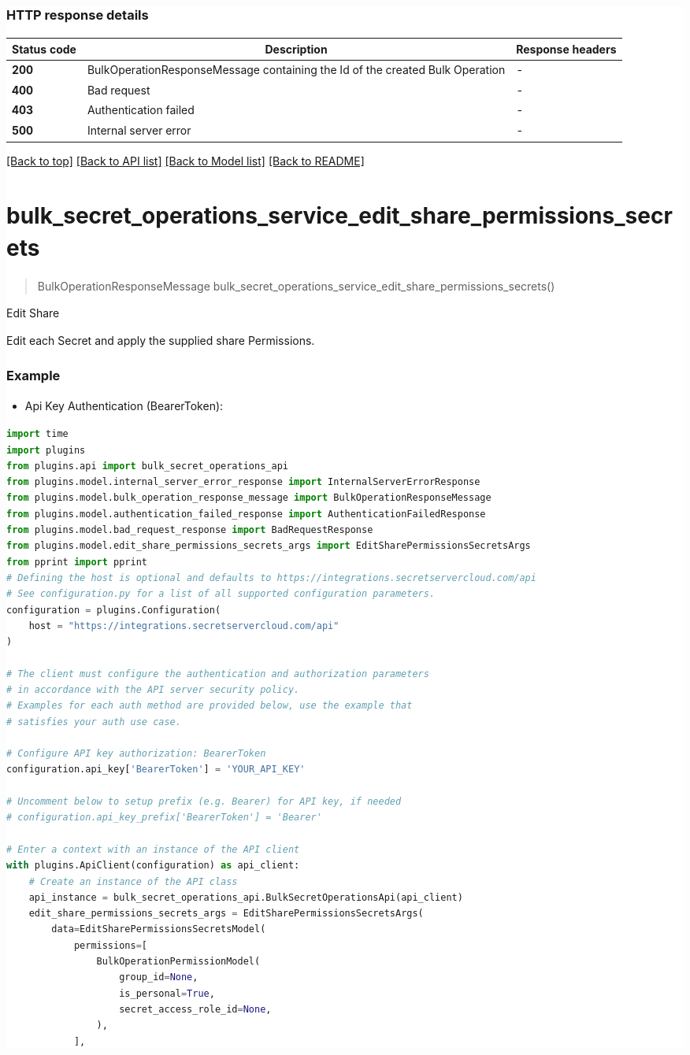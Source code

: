 
### HTTP response details

| Status code | Description | Response headers |
|-------------|-------------|------------------|
**200** | BulkOperationResponseMessage containing the Id of the created Bulk Operation |  -  |
**400** | Bad request |  -  |
**403** | Authentication failed |  -  |
**500** | Internal server error |  -  |

[[Back to top]](#) [[Back to API list]](../README.md#documentation-for-api-endpoints) [[Back to Model list]](../README.md#documentation-for-models) [[Back to README]](../README.md)

# **bulk_secret_operations_service_edit_share_permissions_secrets**
> BulkOperationResponseMessage bulk_secret_operations_service_edit_share_permissions_secrets()

Edit Share

Edit each Secret and apply the supplied share Permissions.

### Example

* Api Key Authentication (BearerToken):

```python
import time
import plugins
from plugins.api import bulk_secret_operations_api
from plugins.model.internal_server_error_response import InternalServerErrorResponse
from plugins.model.bulk_operation_response_message import BulkOperationResponseMessage
from plugins.model.authentication_failed_response import AuthenticationFailedResponse
from plugins.model.bad_request_response import BadRequestResponse
from plugins.model.edit_share_permissions_secrets_args import EditSharePermissionsSecretsArgs
from pprint import pprint
# Defining the host is optional and defaults to https://integrations.secretservercloud.com/api
# See configuration.py for a list of all supported configuration parameters.
configuration = plugins.Configuration(
    host = "https://integrations.secretservercloud.com/api"
)

# The client must configure the authentication and authorization parameters
# in accordance with the API server security policy.
# Examples for each auth method are provided below, use the example that
# satisfies your auth use case.

# Configure API key authorization: BearerToken
configuration.api_key['BearerToken'] = 'YOUR_API_KEY'

# Uncomment below to setup prefix (e.g. Bearer) for API key, if needed
# configuration.api_key_prefix['BearerToken'] = 'Bearer'

# Enter a context with an instance of the API client
with plugins.ApiClient(configuration) as api_client:
    # Create an instance of the API class
    api_instance = bulk_secret_operations_api.BulkSecretOperationsApi(api_client)
    edit_share_permissions_secrets_args = EditSharePermissionsSecretsArgs(
        data=EditSharePermissionsSecretsModel(
            permissions=[
                BulkOperationPermissionModel(
                    group_id=None,
                    is_personal=True,
                    secret_access_role_id=None,
                ),
            ],
```